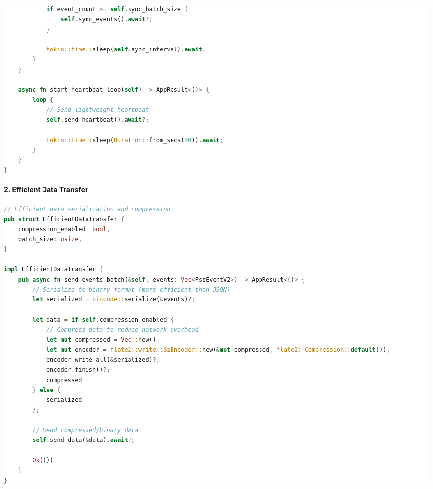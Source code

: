 ```rust
            if event_count >= self.sync_batch_size {
                self.sync_events().await?;
            }
            
            tokio::time::sleep(self.sync_interval).await;
        }
    }
    
    async fn start_heartbeat_loop(self) -> AppResult<()> {
        loop {
            // Send lightweight heartbeat
            self.send_heartbeat().await?;
            
            tokio::time::sleep(Duration::from_secs(30)).await;
        }
    }
}
```

#### **2. Efficient Data Transfer**
```rust
// Efficient data serialization and compression
pub struct EfficientDataTransfer {
    compression_enabled: bool,
    batch_size: usize,
}

impl EfficientDataTransfer {
    pub async fn send_events_batch(&self, events: Vec<PssEventV2>) -> AppResult<()> {
        // Serialize to binary format (more efficient than JSON)
        let serialized = bincode::serialize(&events)?;
        
        let data = if self.compression_enabled {
            // Compress data to reduce network overhead
            let mut compressed = Vec::new();
            let mut encoder = flate2::write::GzEncoder::new(&mut compressed, flate2::Compression::default());
            encoder.write_all(&serialized)?;
            encoder.finish()?;
            compressed
        } else {
            serialized
        };
        
        // Send compressed/binary data
        self.send_data(&data).await?;
        
        Ok(())
    }
}
```
